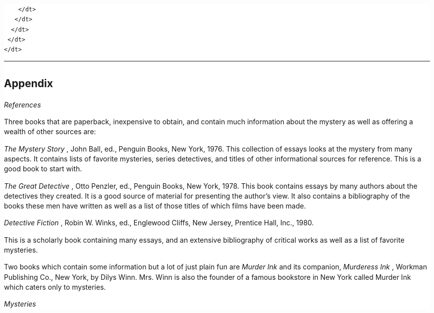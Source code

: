         </dt>
       </dt>
      </dt>
     </dt>
    </dt>
   </dt>
  </dl>
 </blockquote>
 <hr/>
 <h2>
  Appendix
 </h2>
 <p>
  <i>
   References
  </i>
 </p>
 <p>
  Three books that are paperback, inexpensive to obtain, and contain much information about the mystery as well as offering a wealth of other sources are:
 </p>
 <p>
  <i>
   The Mystery Story
  </i>
  , John Ball, ed., Penguin Books, New York, 1976. This collection of essays looks at the mystery from many aspects. It contains lists of favorite mysteries, series detectives, and titles of other informational sources for reference. This is a good book to start with.
 </p>
 <p>
  <i>
   The Great Detective
  </i>
  , Otto Penzler, ed., Penguin Books, New York, 1978. This book contains essays by many authors about the detectives they created. It is a good source of material for presenting the author’s view. It also contains a bibliography of the books these men have written as well as a list of those titles of which films have been made.
 </p>
 <p>
  <i>
   Detective Fiction
  </i>
  , Robin W. Winks, ed., Englewood Cliffs, New Jersey, Prentice Hall, Inc., 1980.
 </p>
 <p>
  This is a scholarly book containing many essays, and an extensive bibliography of critical works as well as a list of favorite mysteries.
 </p>
 <p>
  Two books which contain some information but a lot of just plain fun are
  <i>
   Murder Ink
  </i>
  and its companion,
  <i>
   Murderess Ink
  </i>
  , Workman Publishing Co., New York, by Dilys Winn. Mrs. Winn is also the founder of a famous bookstore in New York called Murder Ink which caters only to mysteries.
 </p>
<p>
  <i>
   Mysteries
  </i>